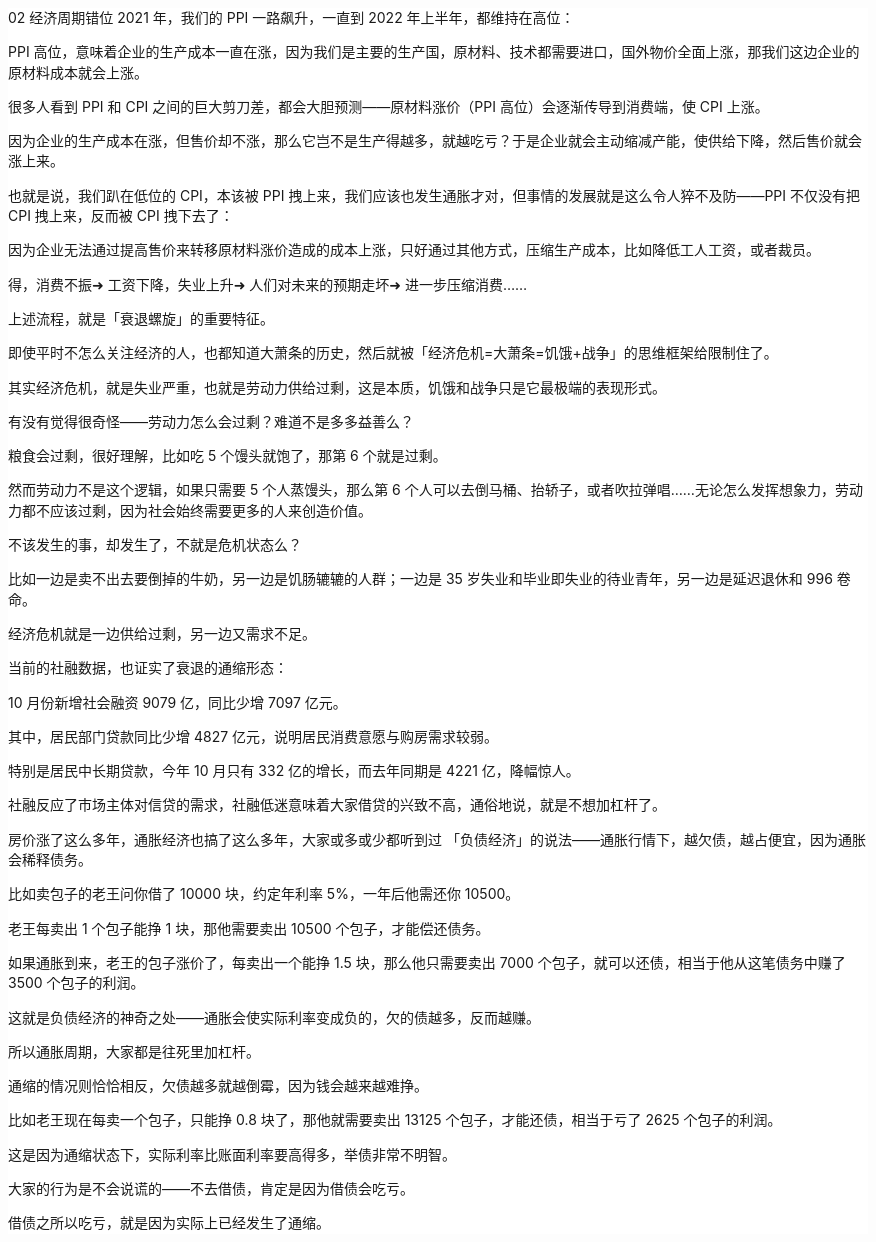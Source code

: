 02 经济周期错位
2021 年，我们的 PPI 一路飙升，一直到 2022 年上半年，都维持在高位：


PPI 高位，意味着企业的生产成本一直在涨，因为我们是主要的生产国，原材料、技术都需要进口，国外物价全面上涨，那我们这边企业的原材料成本就会上涨。

很多人看到 PPI 和 CPI 之间的巨大剪刀差，都会大胆预测——原材料涨价（PPI 高位）会逐渐传导到消费端，使 CPI 上涨。

因为企业的生产成本在涨，但售价却不涨，那么它岂不是生产得越多，就越吃亏？于是企业就会主动缩减产能，使供给下降，然后售价就会涨上来。


也就是说，我们趴在低位的 CPI，本该被 PPI 拽上来，我们应该也发生通胀才对，但事情的发展就是这么令人猝不及防——PPI 不仅没有把 CPI 拽上来，反而被 CPI 拽下去了：

因为企业无法通过提高售价来转移原材料涨价造成的成本上涨，只好通过其他方式，压缩生产成本，比如降低工人工资，或者裁员。

得，消费不振➜ 工资下降，失业上升➜ 人们对未来的预期走坏➜ 进一步压缩消费……

上述流程，就是「衰退螺旋」的重要特征。

即使平时不怎么关注经济的人，也都知道大萧条的历史，然后就被「经济危机=大萧条=饥饿+战争」的思维框架给限制住了。

其实经济危机，就是失业严重，也就是劳动力供给过剩，这是本质，饥饿和战争只是它最极端的表现形式。

有没有觉得很奇怪——劳动力怎么会过剩？难道不是多多益善么？

粮食会过剩，很好理解，比如吃 5 个馒头就饱了，那第 6 个就是过剩。

然而劳动力不是这个逻辑，如果只需要 5 个人蒸馒头，那么第 6 个人可以去倒马桶、抬轿子，或者吹拉弹唱……无论怎么发挥想象力，劳动力都不应该过剩，因为社会始终需要更多的人来创造价值。

不该发生的事，却发生了，不就是危机状态么？

比如一边是卖不出去要倒掉的牛奶，另一边是饥肠辘辘的人群；一边是 35 岁失业和毕业即失业的待业青年，另一边是延迟退休和 996 卷命。

经济危机就是一边供给过剩，另一边又需求不足。

当前的社融数据，也证实了衰退的通缩形态：

10 月份新增社会融资 9079 亿，同比少增 7097 亿元。

其中，居民部门贷款同比少增 4827 亿元，说明居民消费意愿与购房需求较弱。

特别是居民中长期贷款，今年 10 月只有 332 亿的增长，而去年同期是 4221 亿，降幅惊人。

社融反应了市场主体对信贷的需求，社融低迷意味着大家借贷的兴致不高，通俗地说，就是不想加杠杆了。

房价涨了这么多年，通胀经济也搞了这么多年，大家或多或少都听到过 「负债经济」的说法——通胀行情下，越欠债，越占便宜，因为通胀会稀释债务。

比如卖包子的老王问你借了 10000 块，约定年利率 5%，一年后他需还你 10500。

老王每卖出 1 个包子能挣 1 块，那他需要卖出 10500 个包子，才能偿还债务。

如果通胀到来，老王的包子涨价了，每卖出一个能挣 1.5 块，那么他只需要卖出 7000 个包子，就可以还债，相当于他从这笔债务中赚了 3500 个包子的利润。

这就是负债经济的神奇之处——通胀会使实际利率变成负的，欠的债越多，反而越赚。

所以通胀周期，大家都是往死里加杠杆。

通缩的情况则恰恰相反，欠债越多就越倒霉，因为钱会越来越难挣。

比如老王现在每卖一个包子，只能挣 0.8 块了，那他就需要卖出 13125 个包子，才能还债，相当于亏了 2625 个包子的利润。

这是因为通缩状态下，实际利率比账面利率要高得多，举债非常不明智。

大家的行为是不会说谎的——不去借债，肯定是因为借债会吃亏。

借债之所以吃亏，就是因为实际上已经发生了通缩。
